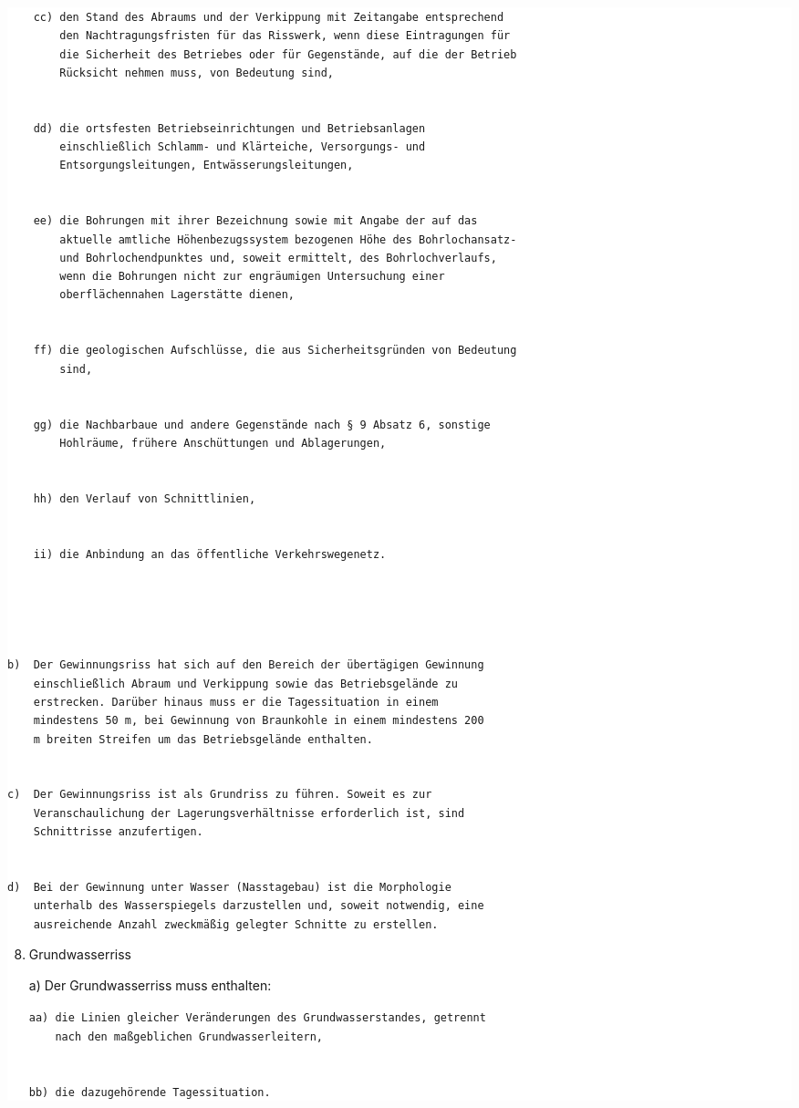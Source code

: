 
        cc) den Stand des Abraums und der Verkippung mit Zeitangabe entsprechend
            den Nachtragungsfristen für das Risswerk, wenn diese Eintragungen für
            die Sicherheit des Betriebes oder für Gegenstände, auf die der Betrieb
            Rücksicht nehmen muss, von Bedeutung sind,


        dd) die ortsfesten Betriebseinrichtungen und Betriebsanlagen
            einschließlich Schlamm- und Klärteiche, Versorgungs- und
            Entsorgungsleitungen, Entwässerungsleitungen,


        ee) die Bohrungen mit ihrer Bezeichnung sowie mit Angabe der auf das
            aktuelle amtliche Höhenbezugssystem bezogenen Höhe des Bohrlochansatz-
            und Bohrlochendpunktes und, soweit ermittelt, des Bohrlochverlaufs,
            wenn die Bohrungen nicht zur engräumigen Untersuchung einer
            oberflächennahen Lagerstätte dienen,


        ff) die geologischen Aufschlüsse, die aus Sicherheitsgründen von Bedeutung
            sind,


        gg) die Nachbarbaue und andere Gegenstände nach § 9 Absatz 6, sonstige
            Hohlräume, frühere Anschüttungen und Ablagerungen,


        hh) den Verlauf von Schnittlinien,


        ii) die Anbindung an das öffentliche Verkehrswegenetz.





    b)  Der Gewinnungsriss hat sich auf den Bereich der übertägigen Gewinnung
        einschließlich Abraum und Verkippung sowie das Betriebsgelände zu
        erstrecken. Darüber hinaus muss er die Tagessituation in einem
        mindestens 50 m, bei Gewinnung von Braunkohle in einem mindestens 200
        m breiten Streifen um das Betriebsgelände enthalten.


    c)  Der Gewinnungsriss ist als Grundriss zu führen. Soweit es zur
        Veranschaulichung der Lagerungsverhältnisse erforderlich ist, sind
        Schnittrisse anzufertigen.


    d)  Bei der Gewinnung unter Wasser (Nasstagebau) ist die Morphologie
        unterhalb des Wasserspiegels darzustellen und, soweit notwendig, eine
        ausreichende Anzahl zweckmäßig gelegter Schnitte zu erstellen.





8.  Grundwasserriss

    a)  Der Grundwasserriss muss enthalten:

        aa) die Linien gleicher Veränderungen des Grundwasserstandes, getrennt
            nach den maßgeblichen Grundwasserleitern,


        bb) die dazugehörende Tagessituation.

